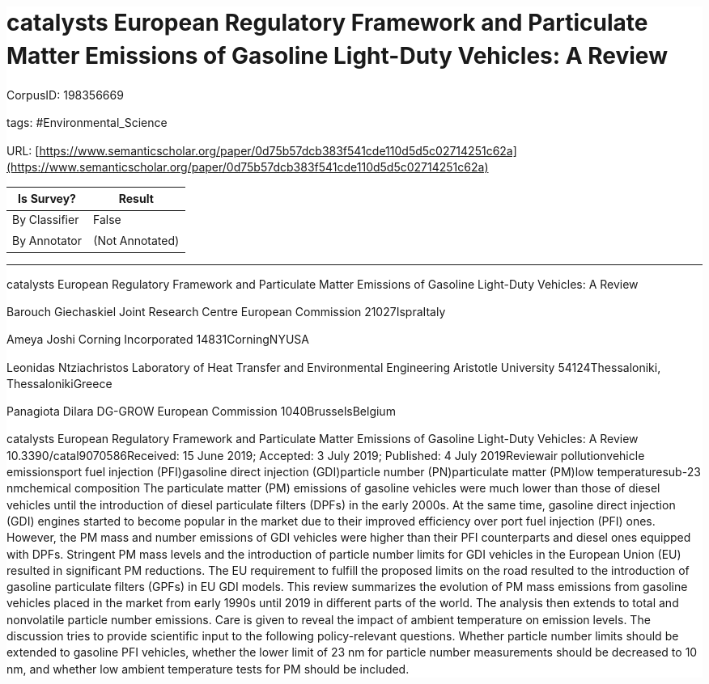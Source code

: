 # catalysts European Regulatory Framework and Particulate Matter Emissions of Gasoline Light-Duty Vehicles: A Review

CorpusID: 198356669
 
tags: #Environmental_Science

URL: [https://www.semanticscholar.org/paper/0d75b57dcb383f541cde110d5d5c02714251c62a](https://www.semanticscholar.org/paper/0d75b57dcb383f541cde110d5d5c02714251c62a)
 
| Is Survey?        | Result          |
| ----------------- | --------------- |
| By Classifier     | False |
| By Annotator      | (Not Annotated) |

---

catalysts European Regulatory Framework and Particulate Matter Emissions of Gasoline Light-Duty Vehicles: A Review


Barouch Giechaskiel 
Joint Research Centre
European Commission
21027IspraItaly

Ameya Joshi 
Corning Incorporated
14831CorningNYUSA

Leonidas Ntziachristos 
Laboratory of Heat Transfer and Environmental Engineering
Aristotle University
54124Thessaloniki, ThessalonikiGreece

Panagiota Dilara 
DG-GROW
European Commission
1040BrusselsBelgium

catalysts European Regulatory Framework and Particulate Matter Emissions of Gasoline Light-Duty Vehicles: A Review
10.3390/catal9070586Received: 15 June 2019; Accepted: 3 July 2019; Published: 4 July 2019Reviewair pollutionvehicle emissionsport fuel injection (PFI)gasoline direct injection (GDI)particle number (PN)particulate matter (PM)low temperaturesub-23 nmchemical composition
The particulate matter (PM) emissions of gasoline vehicles were much lower than those of diesel vehicles until the introduction of diesel particulate filters (DPFs) in the early 2000s. At the same time, gasoline direct injection (GDI) engines started to become popular in the market due to their improved efficiency over port fuel injection (PFI) ones. However, the PM mass and number emissions of GDI vehicles were higher than their PFI counterparts and diesel ones equipped with DPFs. Stringent PM mass levels and the introduction of particle number limits for GDI vehicles in the European Union (EU) resulted in significant PM reductions. The EU requirement to fulfill the proposed limits on the road resulted to the introduction of gasoline particulate filters (GPFs) in EU GDI models. This review summarizes the evolution of PM mass emissions from gasoline vehicles placed in the market from early 1990s until 2019 in different parts of the world. The analysis then extends to total and nonvolatile particle number emissions. Care is given to reveal the impact of ambient temperature on emission levels. The discussion tries to provide scientific input to the following policy-relevant questions. Whether particle number limits should be extended to gasoline PFI vehicles, whether the lower limit of 23 nm for particle number measurements should be decreased to 10 nm, and whether low ambient temperature tests for PM should be included.
